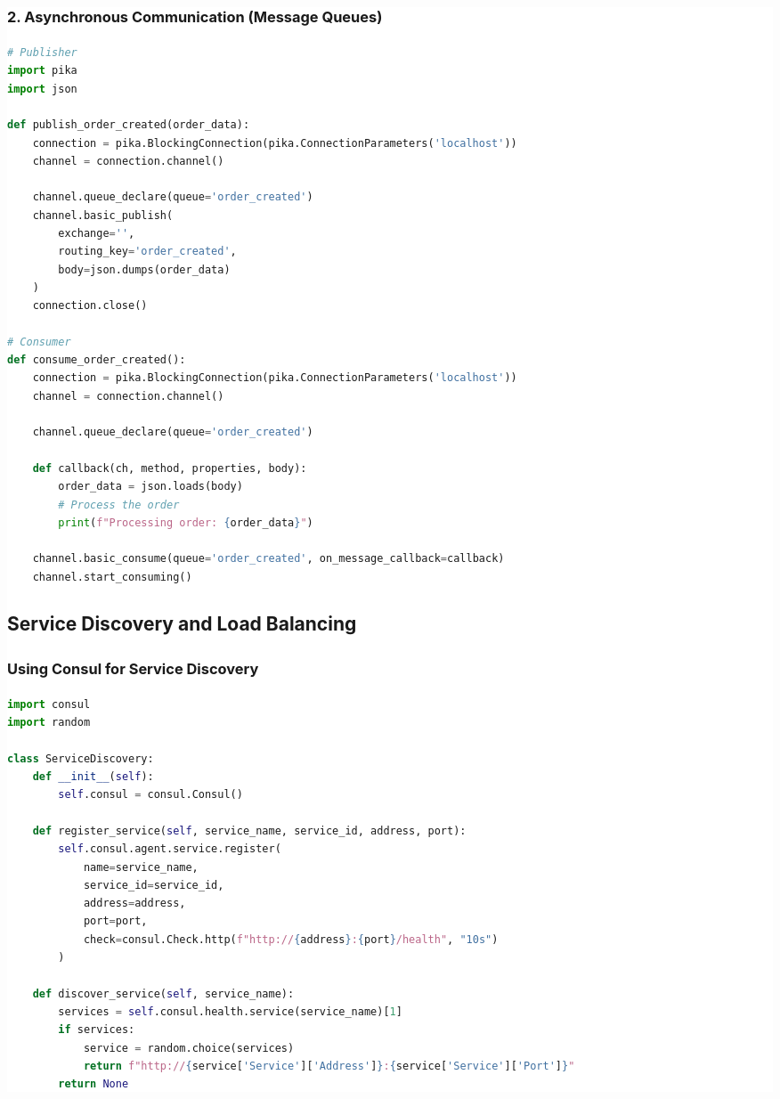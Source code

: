 ### 2. Asynchronous Communication (Message Queues)

```python
# Publisher
import pika
import json

def publish_order_created(order_data):
    connection = pika.BlockingConnection(pika.ConnectionParameters('localhost'))
    channel = connection.channel()
    
    channel.queue_declare(queue='order_created')
    channel.basic_publish(
        exchange='',
        routing_key='order_created',
        body=json.dumps(order_data)
    )
    connection.close()

# Consumer
def consume_order_created():
    connection = pika.BlockingConnection(pika.ConnectionParameters('localhost'))
    channel = connection.channel()
    
    channel.queue_declare(queue='order_created')
    
    def callback(ch, method, properties, body):
        order_data = json.loads(body)
        # Process the order
        print(f"Processing order: {order_data}")
    
    channel.basic_consume(queue='order_created', on_message_callback=callback)
    channel.start_consuming()
```

## Service Discovery and Load Balancing

### Using Consul for Service Discovery

```python
import consul
import random

class ServiceDiscovery:
    def __init__(self):
        self.consul = consul.Consul()
    
    def register_service(self, service_name, service_id, address, port):
        self.consul.agent.service.register(
            name=service_name,
            service_id=service_id,
            address=address,
            port=port,
            check=consul.Check.http(f"http://{address}:{port}/health", "10s")
        )
    
    def discover_service(self, service_name):
        services = self.consul.health.service(service_name)[1]
        if services:
            service = random.choice(services)
            return f"http://{service['Service']['Address']}:{service['Service']['Port']}"
        return None
```
